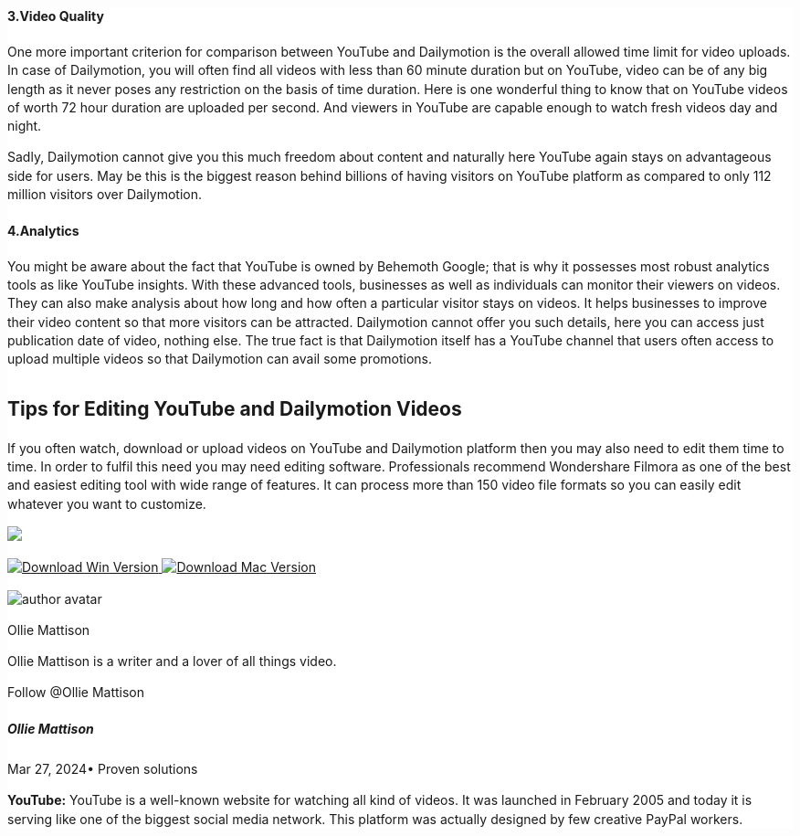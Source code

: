 #### 3.Video Quality

 One more important criterion for comparison between YouTube and Dailymotion is the overall allowed time limit for video uploads. In case of Dailymotion, you will often find all videos with less than 60 minute duration but on YouTube, video can be of any big length as it never poses any restriction on the basis of time duration. Here is one wonderful thing to know that on YouTube videos of worth 72 hour duration are uploaded per second. And viewers in YouTube are capable enough to watch fresh videos day and night.

 Sadly, Dailymotion cannot give you this much freedom about content and naturally here YouTube again stays on advantageous side for users. May be this is the biggest reason behind billions of having visitors on YouTube platform as compared to only 112 million visitors over Dailymotion.

#### 4.Analytics

 You might be aware about the fact that YouTube is owned by Behemoth Google; that is why it possesses most robust analytics tools as like YouTube insights. With these advanced tools, businesses as well as individuals can monitor their viewers on videos. They can also make analysis about how long and how often a particular visitor stays on videos. It helps businesses to improve their video content so that more visitors can be attracted. Dailymotion cannot offer you such details, here you can access just publication date of video, nothing else. The true fact is that Dailymotion itself has a YouTube channel that users often access to upload multiple videos so that Dailymotion can avail some promotions.

## Tips for Editing YouTube and Dailymotion Videos

 If you often watch, download or upload videos on YouTube and Dailymotion platform then you may also need to edit them time to time. In order to fulfil this need you may need editing software. Professionals recommend Wondershare Filmora as one of the best and easiest editing tool with wide range of features. It can process more than 150 video file formats so you can easily edit whatever you want to customize.


<a href="https://shop.incomedia.eu/order/checkout.php?PRODS=39655089&QTY=1&AFFILIATE=108875&CART=1"><img src="https://incomedia.eu/files/images/affiliates/wa/01_WA_728x90.jpg" border="0"></a>

[![Download Win Version](https://images.wondershare.com/filmora/guide/download-btn-win.jpg) ](https://tools.techidaily.com/wondershare/filmora/download/) [![Download Mac Version](https://images.wondershare.com/filmora/guide/download-btn-mac.jpg) ](https://tools.techidaily.com/wondershare/filmora/download/)

![author avatar](https://images.wondershare.com/filmora/article-images/ollie-mattison.jpg)

Ollie Mattison

Ollie Mattison is a writer and a lover of all things video.

Follow @Ollie Mattison

##### Ollie Mattison

 Mar 27, 2024• Proven solutions

**YouTube:** YouTube is a well-known website for watching all kind of videos. It was launched in February 2005 and today it is serving like one of the biggest social media network. This platform was actually designed by few creative PayPal workers.
